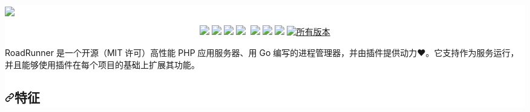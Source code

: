 <div class="Box-sc-g0xbh4-0 bJMeLZ js-snippet-clipboard-copy-unpositioned" data-hpc="true"><article class="markdown-body entry-content container-lg" itemprop="text"><a href="https://roadrunner.dev" rel="nofollow">
  <themed-picture data-catalyst-inline="true" data-catalyst=""><picture>
    <source media="(prefers-color-scheme: dark)" srcset="https://github.com/roadrunner-server/.github/assets/8040338/e6bde856-4ec6-4a52-bd5b-bfe78736c1ff">
    <img align="center" src="https://github.com/roadrunner-server/.github/assets/8040338/040fb694-1dd3-4865-9d29-8e0748c2c8b8" style="visibility:visible;max-width:100%;">
  </picture></themed-picture>
</a>
<p align="center" dir="auto">
 <a href="https://packagist.org/packages/spiral/roadrunner" rel="nofollow"><img src="https://camo.githubusercontent.com/a47b6253e7368865c0ebe2e80ca2f963646f5be9b56ac232ad6ac95201d65785/68747470733a2f2f706f7365722e707567782e6f72672f73706972616c2f726f616472756e6e65722f76657273696f6e" data-canonical-src="https://poser.pugx.org/spiral/roadrunner/version" style="max-width: 100%;"></a>
	<a href="https://pkg.go.dev/github.com/roadrunner-server/roadrunner/v2023?tab=doc" rel="nofollow"><img src="https://camo.githubusercontent.com/ad21e3783a7c95820c9741eed53a2e1791ddd3bbb47feab96b924daad941a7df/68747470733a2f2f676f646f632e6f72672f6769746875622e636f6d2f726f616472756e6e65722d7365727665722f726f616472756e6e65722f76323032333f7374617475732e737667" data-canonical-src="https://godoc.org/github.com/roadrunner-server/roadrunner/v2023?status.svg" style="max-width: 100%;"></a>
    <a href="https://twitter.com/spiralphp" rel="nofollow"><img src="https://camo.githubusercontent.com/4754c0751bb15bf6fbef499ffa1ce38833200c102d8de94639bd9da747a60822/68747470733a2f2f696d672e736869656c64732e696f2f747769747465722f666f6c6c6f772f73706972616c7068703f7374796c653d736f6369616c" data-canonical-src="https://img.shields.io/twitter/follow/spiralphp?style=social" style="max-width: 100%;"></a>
    <a href="https://codecov.io/gh/roadrunner-server/roadrunner/" rel="nofollow"><img src="https://camo.githubusercontent.com/66657b6babadb2b86f8b561549c379aa59c99d7e4562bcb7fce83fa7ebac1702/68747470733a2f2f636f6465636f762e696f2f67682f726f616472756e6e65722d7365727665722f726f616472756e6e65722f6272616e63682f6d61737465722f67726170682f62616467652e737667" data-canonical-src="https://codecov.io/gh/roadrunner-server/roadrunner/branch/master/graph/badge.svg" style="max-width: 100%;"></a>
	<a href="https://github.com/roadrunner-server/roadrunner/actions"><img src="https://github.com/roadrunner-server/roadrunner/workflows/rr_cli_tests/badge.svg" alt="" style="max-width: 100%;"></a>
	<a href="https://goreportcard.com/report/github.com/roadrunner-server/roadrunner/v2" rel="nofollow"><img src="https://camo.githubusercontent.com/99ecb1caa912454331aef1ceb3c7c0f05710286bf2c141ccb23079ba743a8b09/68747470733a2f2f676f7265706f7274636172642e636f6d2f62616467652f6769746875622e636f6d2f726f616472756e6e65722d7365727665722f726f616472756e6e65722f7632" data-canonical-src="https://goreportcard.com/badge/github.com/roadrunner-server/roadrunner/v2" style="max-width: 100%;"></a>
	<a href="https://discord.gg/TFeEmCs" rel="nofollow"><img src="https://camo.githubusercontent.com/fe55030977414e023fbfcf16c463eae17e75061103c02fd3c1be2cbbc99e5fb3/68747470733a2f2f696d672e736869656c64732e696f2f62616467652f646973636f72642d636861742d6d6167656e74612e737667" data-canonical-src="https://img.shields.io/badge/discord-chat-magenta.svg" style="max-width: 100%;"></a>
	<a href="https://packagist.org/packages/spiral/roadrunner" rel="nofollow"><img src="https://camo.githubusercontent.com/affe36d1c8b924bb0e69fb3a418e12de7eae82ff03f081e4e862d5d6e292bea1/68747470733a2f2f696d672e736869656c64732e696f2f7061636b61676973742f64642f73706972616c2f726f616472756e6e65723f7374796c653d666c61742d737175617265" data-canonical-src="https://img.shields.io/packagist/dd/spiral/roadrunner?style=flat-square" style="max-width: 100%;"></a>
    <a target="_blank" rel="noopener noreferrer nofollow" href="https://camo.githubusercontent.com/0ee17e13f5903560b521ba27b828294734fb45cbcec869162a64d6a7e68618d8/68747470733a2f2f696d672e736869656c64732e696f2f6769746875622f646f776e6c6f6164732f726f616472756e6e65722d7365727665722f726f616472756e6e65722f746f74616c"><img alt="所有版本" src="https://camo.githubusercontent.com/0ee17e13f5903560b521ba27b828294734fb45cbcec869162a64d6a7e68618d8/68747470733a2f2f696d672e736869656c64732e696f2f6769746875622f646f776e6c6f6164732f726f616472756e6e65722d7365727665722f726f616472756e6e65722f746f74616c" data-canonical-src="https://img.shields.io/github/downloads/roadrunner-server/roadrunner/total" style="max-width: 100%;"></a>
</p>
<p dir="auto"><font style="vertical-align: inherit;"><font style="vertical-align: inherit;">RoadRunner 是一个开源（MIT 许可）高性能 PHP 应用服务器、用 Go 编写的进程管理器，并由插件提供动力❤️。</font><font style="vertical-align: inherit;">它支持作为服务运行，并且能够使用插件在每个项目的基础上扩展其功能。</font></font></p>
<h1 tabindex="-1" dir="auto"><a id="user-content-features" class="anchor" aria-hidden="true" tabindex="-1" href="#features"><svg class="octicon octicon-link" viewBox="0 0 16 16" version="1.1" width="16" height="16" aria-hidden="true"><path d="m7.775 3.275 1.25-1.25a3.5 3.5 0 1 1 4.95 4.95l-2.5 2.5a3.5 3.5 0 0 1-4.95 0 .751.751 0 0 1 .018-1.042.751.751 0 0 1 1.042-.018 1.998 1.998 0 0 0 2.83 0l2.5-2.5a2.002 2.002 0 0 0-2.83-2.83l-1.25 1.25a.751.751 0 0 1-1.042-.018.751.751 0 0 1-.018-1.042Zm-4.69 9.64a1.998 1.998 0 0 0 2.83 0l1.25-1.25a.751.751 0 0 1 1.042.018.751.751 0 0 1 .018 1.042l-1.25 1.25a3.5 3.5 0 1 1-4.95-4.95l2.5-2.5a3.5 3.5 0 0 1 4.95 0 .751.751 0 0 1-.018 1.042.751.751 0 0 1-1.042.018 1.998 1.998 0 0 0-2.83 0l-2.5 2.5a1.998 1.998 0 0 0 0 2.83Z"></path></svg></a><font style="vertical-align: inherit;"><font style="vertical-align: inherit;">特征</font></font></h1>